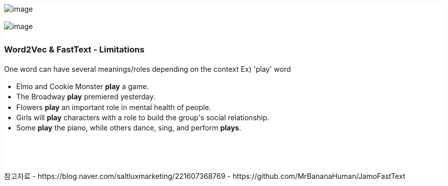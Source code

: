 ![image](https://user-images.githubusercontent.com/55765292/158764445-02dbe881-126a-4860-9278-c4683e94ac60.png)

![image](https://user-images.githubusercontent.com/55765292/158764464-8f22981c-7b3a-4473-a30b-5df7275621bc.png)


### Word2Vec & FastText - Limitations

One word can have several meanings/roles depending on the context
Ex) 'play' word
  - Elmo and Cookie Monster **play** a game.
  - The Broadway **play** premiered yesterday.
  - Flowers **play** an important role in mental health of people.
  - Girls will **play** characters with a role to build the group's social relationship.
  - Some **play** the piano, while others dance, sing, and perform **plays**.



<br>
<br>
<br>
참고자료
- https://blog.naver.com/saltluxmarketing/221607368769
- https://github.com/MrBananaHuman/JamoFastText
